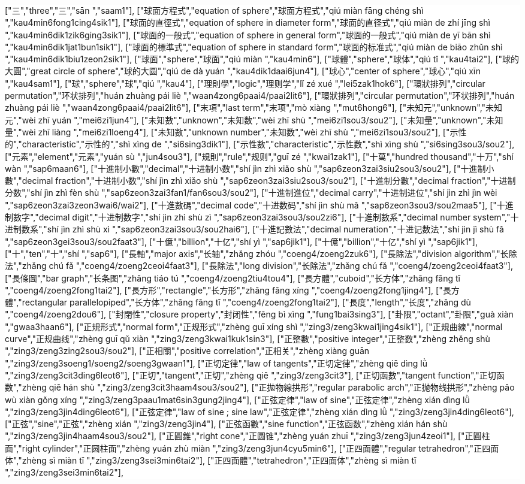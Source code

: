 ["三","three","三","sān ","saam1"],
["球面方程式","equation of sphere","球面方程式","qiú miàn fāng chéng shì ","kau4min6fong1cing4sik1"],
["球面的直徑式","equation of sphere in diameter form","球面的直径式","qiú miàn de zhí jīng shì ","kau4min6dik1zik6ging3sik1"],
["球面的一般式","equation of sphere in general form","球面的一般式","qiú miàn de yī bān shì ","kau4min6dik1jat1bun1sik1"],
["球面的標準式","equation of sphere in standard form","球面的标准式","qiú miàn de biāo zhǔn shì ","kau4min6dik1biu1zeon2sik1"],
["球面","sphere","球面","qiú miàn ","kau4min6"],
["球體","sphere","球体","qiú tǐ ","kau4tai2"],
["球的大圓","great circle of sphere","球的大圆","qiú de dà yuán ","kau4dik1daai6jun4"],
["球心","center of sphere","球心","qiú xīn ","kau4sam1"],
["球","sphere","球","qiú ","kau4"],
["理則學","logic","理则学","lǐ zé xué ","lei5zak1hok6"],
["環狀排列","circular permutation","环状排列","huán zhuàng pái liè ","waan4zong6paai4/paai2lit6"],
["環狀排列","circular permutation","环状排列","huán zhuàng pái liè ","waan4zong6paai4/paai2lit6"],
["末項","last term","末项","mò xiàng ","mut6hong6"],
["未知元","unknown","未知元","wèi zhī yuán ","mei6zi1jun4"],
["未知數","unknown","未知数","wèi zhī shù ","mei6zi1sou3/sou2"],
["未知量","unknown","未知量","wèi zhī liàng ","mei6zi1loeng4"],
["未知數","unknown number","未知数","wèi zhī shù ","mei6zi1sou3/sou2"],
["示性的","characteristic","示性的","shì xìng de ","si6sing3dik1"],
["示性數","characteristic","示性数","shì xìng shù ","si6sing3sou3/sou2"],
["元素","element","元素","yuán sù ","jun4sou3"],
["規則","rule","规则","guī zé ","kwai1zak1"],
["十萬","hundred thousand","十万","shí wàn ","sap6maan6"],
["十進制小數","decimal","十进制小数","shí jìn zhì xiǎo shù ","sap6zeon3zai3siu2sou3/sou2"],
["十進制小數","decimal fraction","十进制小数","shí jìn zhì xiǎo shù ","sap6zeon3zai3siu2sou3/sou2"],
["十進制分數","decimal fraction","十进制分数","shí jìn zhì fèn shù ","sap6zeon3zai3fan1/fan6sou3/sou2"],
["十進制進位","decimal carry","十进制进位","shí jìn zhì jìn wèi ","sap6zeon3zai3zeon3wai6/wai2"],
["十進數碼","decimal code","十进数码","shí jìn shù mǎ ","sap6zeon3sou3/sou2maa5"],
["十進制數字","decimal digit","十进制数字","shí jìn zhì shù zì ","sap6zeon3zai3sou3/sou2zi6"],
["十進制數系","decimal number system","十进制数系","shí jìn zhì shù xì ","sap6zeon3zai3sou3/sou2hai6"],
["十進記數法","decimal numeration","十进记数法","shí jìn jì shù fǎ ","sap6zeon3gei3sou3/sou2faat3"],
["十億","billion","十亿","shí yì ","sap6jik1"],
["十億","billion","十亿","shí yì ","sap6jik1"],
["十","ten","十","shí ","sap6"],
["長軸","major axis","长轴","zhǎng zhóu ","coeng4/zoeng2zuk6"],
["長除法","division algorithm","长除法","zhǎng chú fǎ ","coeng4/zoeng2ceoi4faat3"],
["長除法","long division","长除法","zhǎng chú fǎ ","coeng4/zoeng2ceoi4faat3"],
["長條圖","bar graph","长条图","zhǎng tiáo tú ","coeng4/zoeng2tiu4tou4"],
["長方體","cuboid","长方体","zhǎng fāng tǐ ","coeng4/zoeng2fong1tai2"],
["長方形","rectangle","长方形","zhǎng fāng xíng ","coeng4/zoeng2fong1jing4"],
["長方體","rectangular parallelopiped","长方体","zhǎng fāng tǐ ","coeng4/zoeng2fong1tai2"],
["長度","length","长度","zhǎng dù ","coeng4/zoeng2dou6"],
["封閉性","closure property","封闭性","fēng bì xìng ","fung1bai3sing3"],
["卦限","octant","卦限","guà xiàn ","gwaa3haan6"],
["正規形式","normal form","正规形式","zhèng guī xíng shì ","zing3/zeng3kwai1jing4sik1"],
["正規曲線","normal curve","正规曲线","zhèng guī qǔ xiàn ","zing3/zeng3kwai1kuk1sin3"],
["正整數","positive integer","正整数","zhèng zhěng shù ","zing3/zeng3zing2sou3/sou2"],
["正相關","positive correlation","正相关","zhèng xiàng guān ","zing3/zeng3soeng1/soeng2/soeng3gwaan1"],
["正切定律","law of tangents","正切定律","zhèng qiē dìng lǜ ","zing3/zeng3cit3ding6leot6"],
["正切","tangent","正切","zhèng qiē ","zing3/zeng3cit3"],
["正切函數","tangent function","正切函数","zhèng qiē hán shù ","zing3/zeng3cit3haam4sou3/sou2"],
["正拋物線拱形","regular parabolic arch","正抛物线拱形","zhèng pāo wù xiàn gǒng xíng ","zing3/zeng3paau1mat6sin3gung2jing4"],
["正弦定律","law of sine","正弦定律","zhèng xián dìng lǜ ","zing3/zeng3jin4ding6leot6"],
["正弦定律","law of sine ; sine law","正弦定律","zhèng xián dìng lǜ ","zing3/zeng3jin4ding6leot6"],
["正弦","sine","正弦","zhèng xián ","zing3/zeng3jin4"],
["正弦函數","sine function","正弦函数","zhèng xián hán shù ","zing3/zeng3jin4haam4sou3/sou2"],
["正圓錐","right cone","正圆锥","zhèng yuán zhuī ","zing3/zeng3jun4zeoi1"],
["正圓柱面","right cylinder","正圆柱面","zhèng yuán zhù miàn ","zing3/zeng3jun4cyu5min6"],
["正四面體","regular tetrahedron","正四面体","zhèng sì miàn tǐ ","zing3/zeng3sei3min6tai2"],
["正四面體","tetrahedron","正四面体","zhèng sì miàn tǐ ","zing3/zeng3sei3min6tai2"],